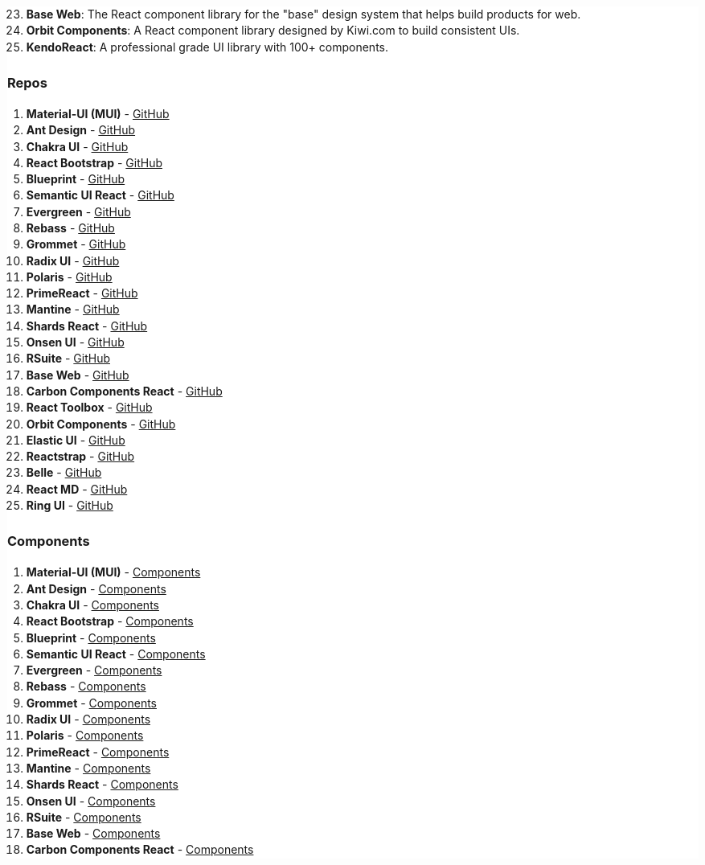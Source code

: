 23. **Base Web**: The React component library for the "base" design system that helps build products for web.
24. **Orbit Components**: A React component library designed by Kiwi.com to build consistent UIs.
25. **KendoReact**: A professional grade UI library with 100+ components.

### Repos

1. **Material-UI (MUI)** - [GitHub](https://github.com/mui/material-ui)
2. **Ant Design** - [GitHub](https://github.com/ant-design/ant-design)
3. **Chakra UI** - [GitHub](https://github.com/chakra-ui/chakra-ui)
4. **React Bootstrap** - [GitHub](https://github.com/react-bootstrap/react-bootstrap)
5. **Blueprint** - [GitHub](https://github.com/palantir/blueprint)
6. **Semantic UI React** - [GitHub](https://github.com/Semantic-Org/Semantic-UI-React)
7. **Evergreen** - [GitHub](https://github.com/segmentio/evergreen)
8. **Rebass** - [GitHub](https://github.com/rebassjs/rebass)
9. **Grommet** - [GitHub](https://github.com/grommet/grommet)
10. **Radix UI** - [GitHub](https://github.com/radix-ui/primitives)
11. **Polaris** - [GitHub](https://github.com/Shopify/polaris-react)
12. **PrimeReact** - [GitHub](https://github.com/primefaces/primereact)
13. **Mantine** - [GitHub](https://github.com/mantinedev/mantine)
14. **Shards React** - [GitHub](https://github.com/DesignRevision/shards-react)
15. **Onsen UI** - [GitHub](https://github.com/OnsenUI/OnsenUI)
16. **RSuite** - [GitHub](https://github.com/rsuite/rsuite)
17. **Base Web** - [GitHub](https://github.com/uber/baseweb)
18. **Carbon Components React** - [GitHub](https://github.com/carbon-design-system/carbon)
19. **React Toolbox** - [GitHub](https://github.com/react-toolbox/react-toolbox)
20. **Orbit Components** - [GitHub](https://github.com/kiwicom/orbit)
21. **Elastic UI** - [GitHub](https://github.com/elastic/eui)
22. **Reactstrap** - [GitHub](https://github.com/reactstrap/reactstrap)
23. **Belle** - [GitHub](https://github.com/nikgraf/belle)
24. **React MD** - [GitHub](https://github.com/mlaursen/react-md)
25. **Ring UI** - [GitHub](https://github.com/JetBrains/ring-ui)

### Components

1. **Material-UI (MUI)** - [Components](https://github.com/mui/material-ui/tree/master/packages/mui-material/src)
2. **Ant Design** - [Components](https://github.com/ant-design/ant-design/tree/master/components)
3. **Chakra UI** - [Components](https://github.com/chakra-ui/chakra-ui/tree/main/packages/components/src)
4. **React Bootstrap** - [Components](https://github.com/react-bootstrap/react-bootstrap/tree/master/src)
5. **Blueprint** - [Components](https://github.com/palantir/blueprint/tree/develop/packages/core/src/components)
6. **Semantic UI React** - [Components](https://github.com/Semantic-Org/Semantic-UI-React/tree/master/src)
7. **Evergreen** - [Components](https://github.com/segmentio/evergreen/tree/main/src/components)
8. **Rebass** - [Components](https://github.com/rebassjs/rebass/tree/main/packages/rebass/src)
9. **Grommet** - [Components](https://github.com/grommet/grommet/tree/master/src/js/components)
10. **Radix UI** - [Components](https://github.com/radix-ui/primitives/tree/main/packages/react)
11. **Polaris** - [Components](https://github.com/Shopify/polaris-react/tree/main/src/components)
12. **PrimeReact** - [Components](https://github.com/primefaces/primereact/tree/master/src/components)
13. **Mantine** - [Components](https://github.com/mantinedev/mantine/tree/master/src/mantine-core/src/components)
14. **Shards React** - [Components](https://github.com/DesignRevision/shards-react/tree/master/src/components)
15. **Onsen UI** - [Components](https://github.com/OnsenUI/OnsenUI/tree/master/bindings/react/src/components)
16. **RSuite** - [Components](https://github.com/rsuite/rsuite/tree/master/src/components)
17. **Base Web** - [Components](https://github.com/uber/baseweb/tree/master/src)
18. **Carbon Components React** - [Components](https://github.com/carbon-design-system/carbon/tree/main/packages/react/src/components)